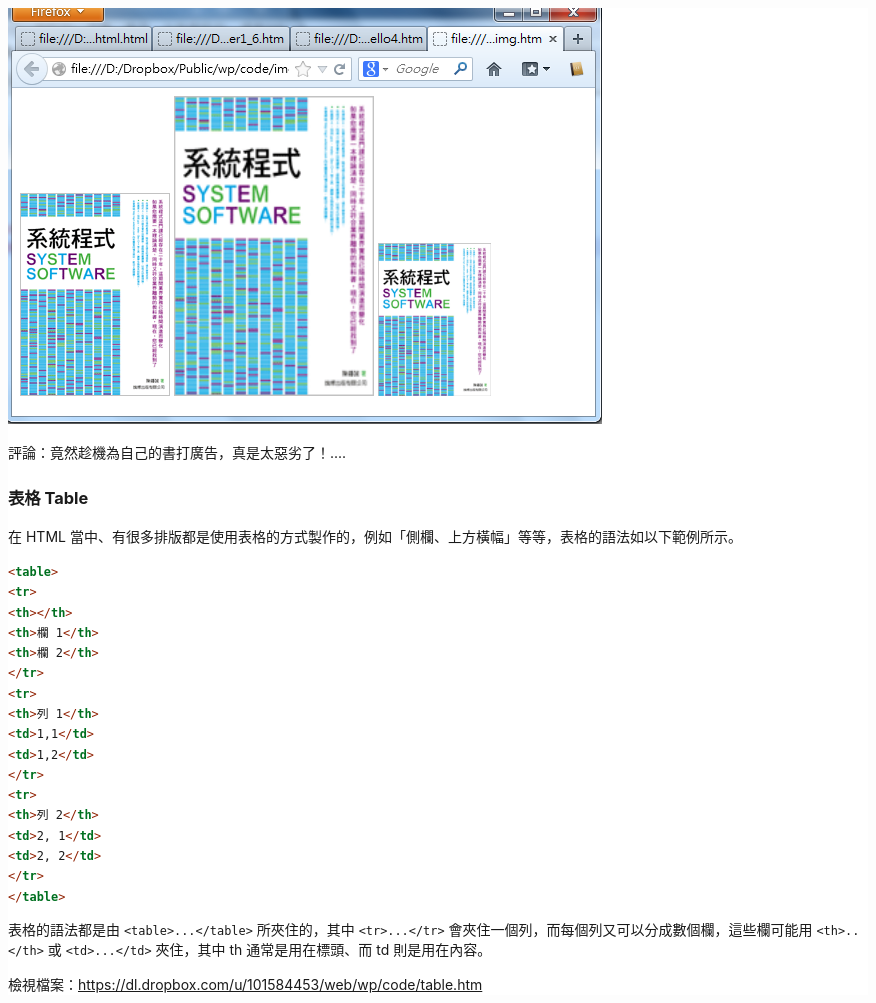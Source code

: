 ![圖、img 指令的網頁檢視畫面](../img/HtmlImg.png)

評論：竟然趁機為自己的書打廣告，真是太惡劣了！....

### 表格 Table

在 HTML 當中、有很多排版都是使用表格的方式製作的，例如「側欄、上方橫幅」等等，表格的語法如以下範例所示。

```html
<table>
<tr>
<th></th>
<th>欄 1</th>
<th>欄 2</th>
</tr>
<tr>
<th>列 1</th>
<td>1,1</td>
<td>1,2</td>
</tr>
<tr>
<th>列 2</th>
<td>2, 1</td>
<td>2, 2</td>
</tr>
</table>
```

表格的語法都是由 `<table>...</table>` 所夾住的，其中 `<tr>...</tr>` 會夾住一個列，而每個列又可以分成數個欄，這些欄可能用 `<th>..</th>` 或 `<td>...</td>` 夾住，其中 th 通常是用在標頭、而 td 則是用在內容。

檢視檔案：<https://dl.dropbox.com/u/101584453/web/wp/code/table.htm>
